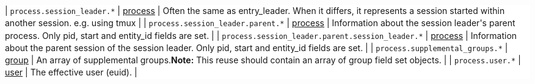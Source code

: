 | `process.session_leader.*` | [process](/reference/ecs-process.md) | Often the same as entry_leader. When it differs, it represents a session started within another session. e.g. using tmux |
| `process.session_leader.parent.*` | [process](/reference/ecs-process.md) | Information about the session leader's parent process. Only pid, start and entity_id fields are set. |
| `process.session_leader.parent.session_leader.*` | [process](/reference/ecs-process.md) | Information about the parent session of the session leader. Only pid, start and entity_id fields are set. |
| `process.supplemental_groups.*` | [group](/reference/ecs-group.md) | An array of supplemental groups.**Note:** This reuse should contain an array of group field set objects. |
| `process.user.*` | [user](/reference/ecs-user.md) | The effective user (euid). |

